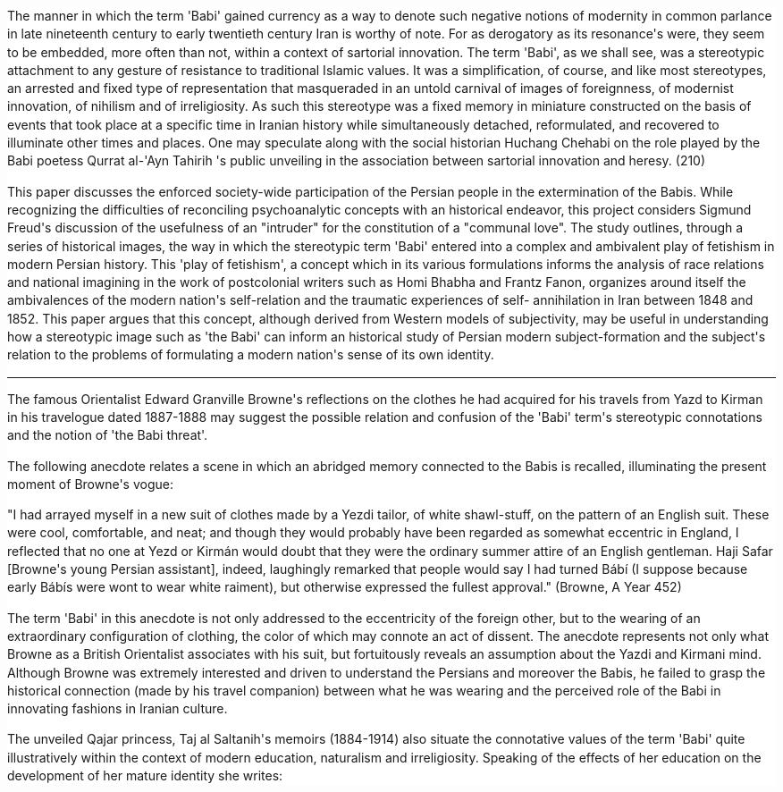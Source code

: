 The manner in which the term 'Babi' gained currency as a way to denote such negative notions of modernity in common parlance in late nineteenth century to early twentieth century Iran is worthy of note. For as derogatory as its resonance's were, they seem to be embedded, more often than not, within a context of sartorial innovation. The term 'Babi', as we shall see, was a stereotypic attachment to any gesture of resistance to traditional Islamic values. It was a simplification, of course, and like most stereotypes, an arrested and fixed type of representation that masqueraded in an untold carnival of images of foreignness, of modernist innovation, of nihilism and of irreligiosity. As such this stereotype was a fixed memory in miniature constructed on the basis of events that took place at a specific time in Iranian history while simultaneously detached, reformulated, and recovered to illuminate other times and places. One may speculate along with the social historian Huchang Chehabi on the role played by the Babi poetess Qurrat al-'Ayn Tahirih 's public unveiling in the association between sartorial innovation and heresy. (210)

This paper discusses the enforced society-wide participation of the Persian people in the extermination of the Babis. While recognizing the difficulties of reconciling psychoanalytic concepts with an historical endeavor, this project considers Sigmund Freud's discussion of the usefulness of an "intruder" for the constitution of a "communal love". The study outlines, through a series of historical images, the way in which the stereotypic term 'Babi' entered into a complex and ambivalent play of fetishism in modern Persian history. This 'play of fetishism', a concept which in its various formulations informs the analysis of race relations and national imagining in the work of postcolonial writers such as Homi Bhabha and Frantz Fanon, organizes around itself the ambivalences of the modern nation's self-relation and the traumatic experiences of self- annihilation in Iran between 1848 and 1852. This paper argues that this concept, although derived from Western models of subjectivity, may be useful in understanding how a stereotypic image such as 'the Babi' can inform an historical study of Persian modern subject-formation and the subject's relation to the problems of formulating a modern nation's sense of its own identity.

* * *

The famous Orientalist Edward Granville Browne's reflections on the clothes he had acquired for his travels from Yazd to Kirman in his travelogue dated 1887-1888 may suggest the possible relation and confusion of the 'Babi' term's stereotypic connotations and the notion of 'the Babi threat'.

The following anecdote relates a scene in which an abridged memory connected to the Babis is recalled, illuminating the present moment of Browne's vogue:

"I had arrayed myself in a new suit of clothes made by a Yezdi tailor, of white shawl-stuff, on the pattern of an English suit. These were cool, comfortable, and neat; and though they would probably have been regarded as somewhat eccentric in England, I reflected that no one at Yezd or Kirmán would doubt that they were the ordinary summer attire of an English gentleman. Haji Safar \[Browne's young Persian assistant\], indeed, laughingly remarked that people would say I had turned Bábí (I suppose because early Bábís were wont to wear white raiment), but otherwise expressed the fullest approval." (Browne, A Year 452)

The term 'Babi' in this anecdote is not only addressed to the eccentricity of the foreign other, but to the wearing of an extraordinary configuration of clothing, the color of which may connote an act of dissent. The anecdote represents not only what Browne as a British Orientalist associates with his suit, but fortuitously reveals an assumption about the Yazdi and Kirmani mind. Although Browne was extremely interested and driven to understand the Persians and moreover the Babis, he failed to grasp the historical connection (made by his travel companion) between what he was wearing and the perceived role of the Babi in innovating fashions in Iranian culture.

The unveiled Qajar princess, Taj al Saltanih's memoirs (1884-1914) also situate the connotative values of the term 'Babi' quite illustratively within the context of modern education, naturalism and irreligiosity. Speaking of the effects of her education on the development of her mature identity she writes:
